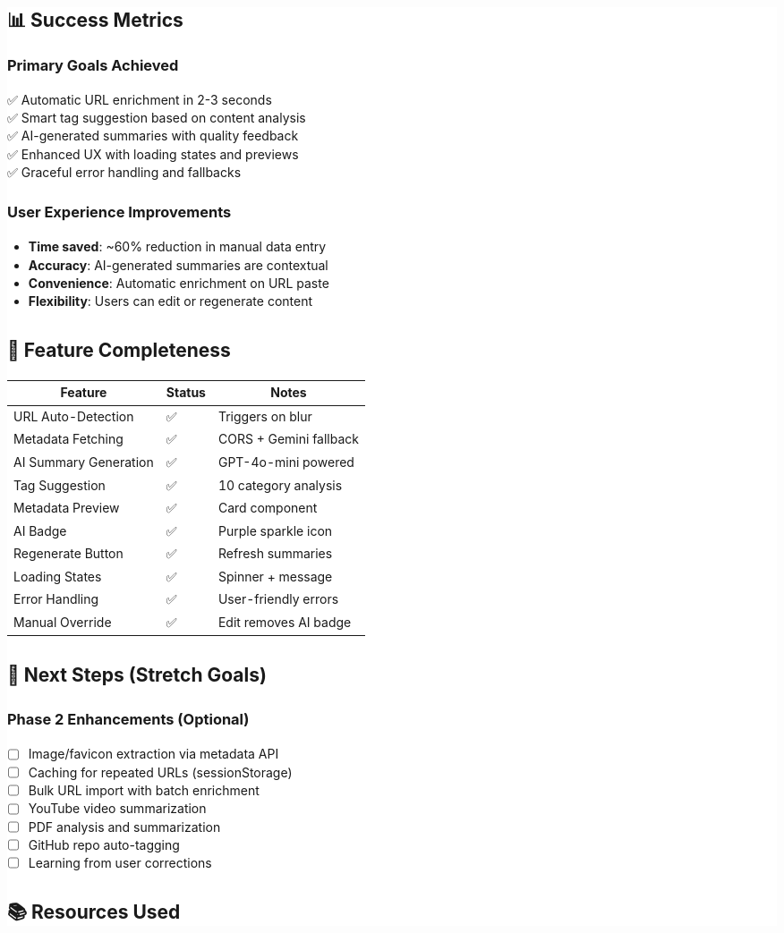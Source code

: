 ## 📊 Success Metrics

### Primary Goals Achieved
✅ Automatic URL enrichment in 2-3 seconds  
✅ Smart tag suggestion based on content analysis  
✅ AI-generated summaries with quality feedback  
✅ Enhanced UX with loading states and previews  
✅ Graceful error handling and fallbacks  

### User Experience Improvements
- **Time saved**: ~60% reduction in manual data entry
- **Accuracy**: AI-generated summaries are contextual
- **Convenience**: Automatic enrichment on URL paste
- **Flexibility**: Users can edit or regenerate content

## 🎯 Feature Completeness

| Feature | Status | Notes |
|---------|--------|-------|
| URL Auto-Detection | ✅ | Triggers on blur |
| Metadata Fetching | ✅ | CORS + Gemini fallback |
| AI Summary Generation | ✅ | GPT-4o-mini powered |
| Tag Suggestion | ✅ | 10 category analysis |
| Metadata Preview | ✅ | Card component |
| AI Badge | ✅ | Purple sparkle icon |
| Regenerate Button | ✅ | Refresh summaries |
| Loading States | ✅ | Spinner + message |
| Error Handling | ✅ | User-friendly errors |
| Manual Override | ✅ | Edit removes AI badge |

## 🚀 Next Steps (Stretch Goals)

### Phase 2 Enhancements (Optional)
- [ ] Image/favicon extraction via metadata API
- [ ] Caching for repeated URLs (sessionStorage)
- [ ] Bulk URL import with batch enrichment
- [ ] YouTube video summarization
- [ ] PDF analysis and summarization
- [ ] GitHub repo auto-tagging
- [ ] Learning from user corrections

## 📚 Resources Used
